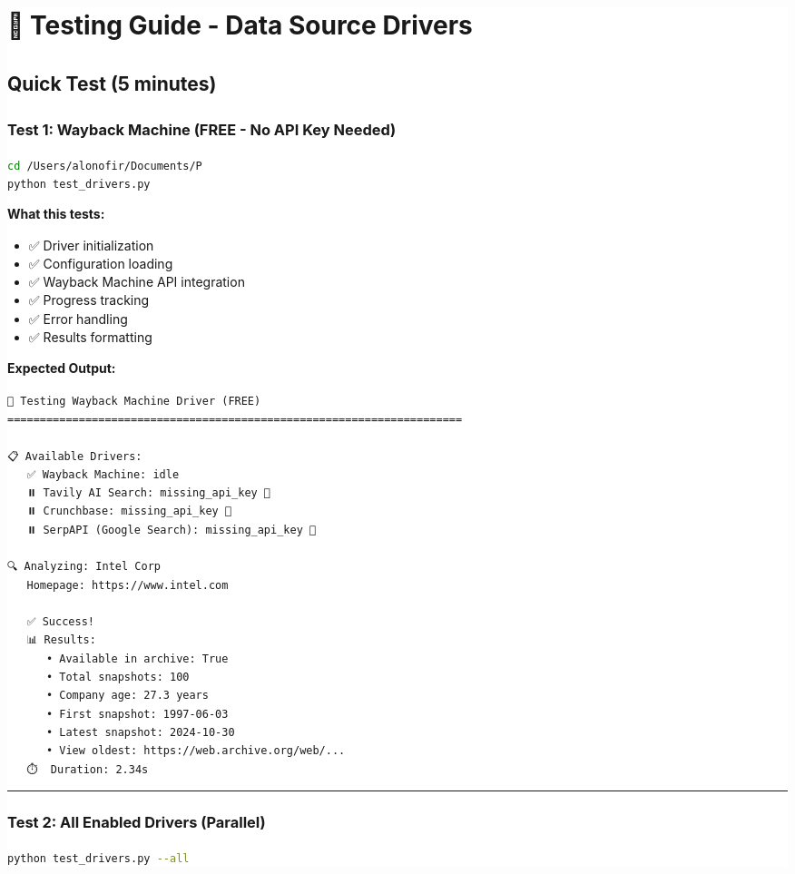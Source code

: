 # 🧪 Testing Guide - Data Source Drivers

## Quick Test (5 minutes)

### Test 1: Wayback Machine (FREE - No API Key Needed)

```bash
cd /Users/alonofir/Documents/P
python test_drivers.py
```

**What this tests:**
- ✅ Driver initialization
- ✅ Configuration loading
- ✅ Wayback Machine API integration
- ✅ Progress tracking
- ✅ Error handling
- ✅ Results formatting

**Expected Output:**
```
🧪 Testing Wayback Machine Driver (FREE)
======================================================================

📋 Available Drivers:
   ✅ Wayback Machine: idle
   ⏸️ Tavily AI Search: missing_api_key 🔑
   ⏸️ Crunchbase: missing_api_key 🔑
   ⏸️ SerpAPI (Google Search): missing_api_key 🔑

🔍 Analyzing: Intel Corp
   Homepage: https://www.intel.com

   ✅ Success!
   📊 Results:
      • Available in archive: True
      • Total snapshots: 100
      • Company age: 27.3 years
      • First snapshot: 1997-06-03
      • Latest snapshot: 2024-10-30
      • View oldest: https://web.archive.org/web/...
   ⏱️  Duration: 2.34s
```

---

### Test 2: All Enabled Drivers (Parallel)

```bash
python test_drivers.py --all
```
